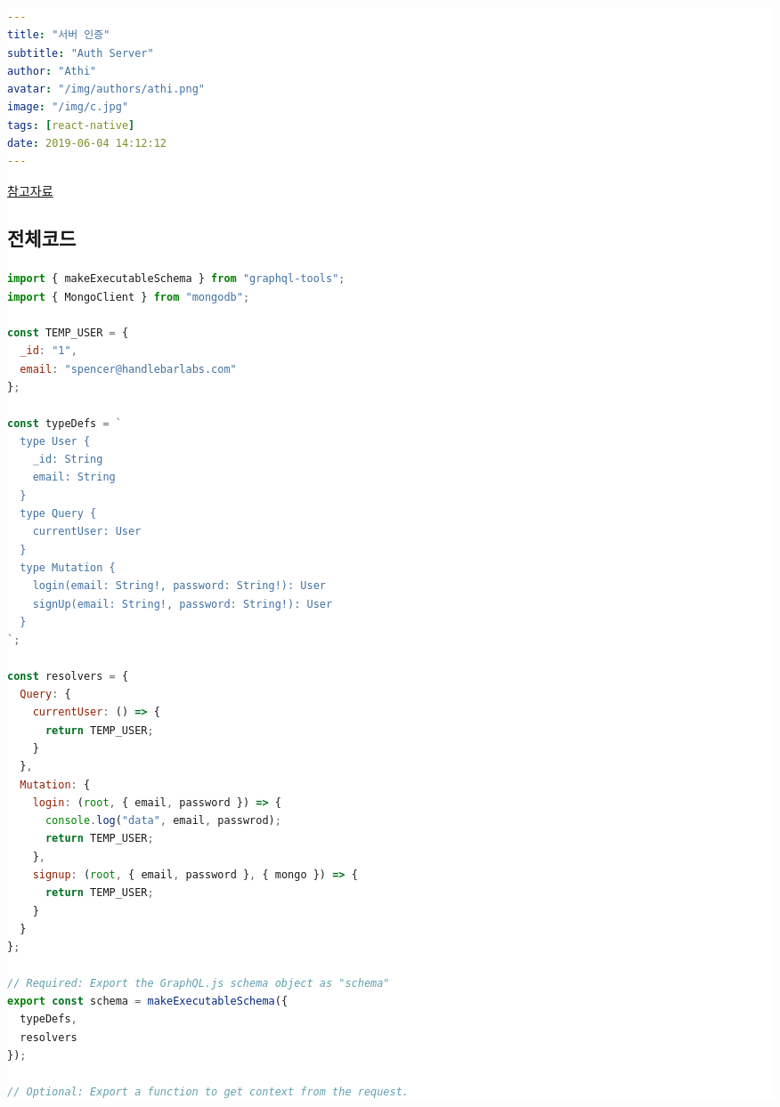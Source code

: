 ```yaml
---
title: "서버 인증"
subtitle: "Auth Server"
author: "Athi"
avatar: "/img/authors/athi.png"
image: "/img/c.jpg"
tags: [react-native]
date: 2019-06-04 14:12:12
---
```


[참고자료](https://medium.com/handlebar-labs/graphql-authentication-with-react-native-apollo-part-2-2-13ac8c362113)

## 전체코드

```javascript
import { makeExecutableSchema } from "graphql-tools";
import { MongoClient } from "mongodb";

const TEMP_USER = {
  _id: "1",
  email: "spencer@handlebarlabs.com"
};

const typeDefs = `
  type User {
    _id: String
    email: String
  }
  type Query {
    currentUser: User
  }
  type Mutation {
    login(email: String!, password: String!): User
    signUp(email: String!, password: String!): User
  }
`;

const resolvers = {
  Query: {
    currentUser: () => {
      return TEMP_USER;
    }
  },
  Mutation: {
    login: (root, { email, password }) => {
      console.log("data", email, passwrod);
      return TEMP_USER;
    },
    signup: (root, { email, password }, { mongo }) => {
      return TEMP_USER;
    }
  }
};

// Required: Export the GraphQL.js schema object as "schema"
export const schema = makeExecutableSchema({
  typeDefs,
  resolvers
});

// Optional: Export a function to get context from the request.
```